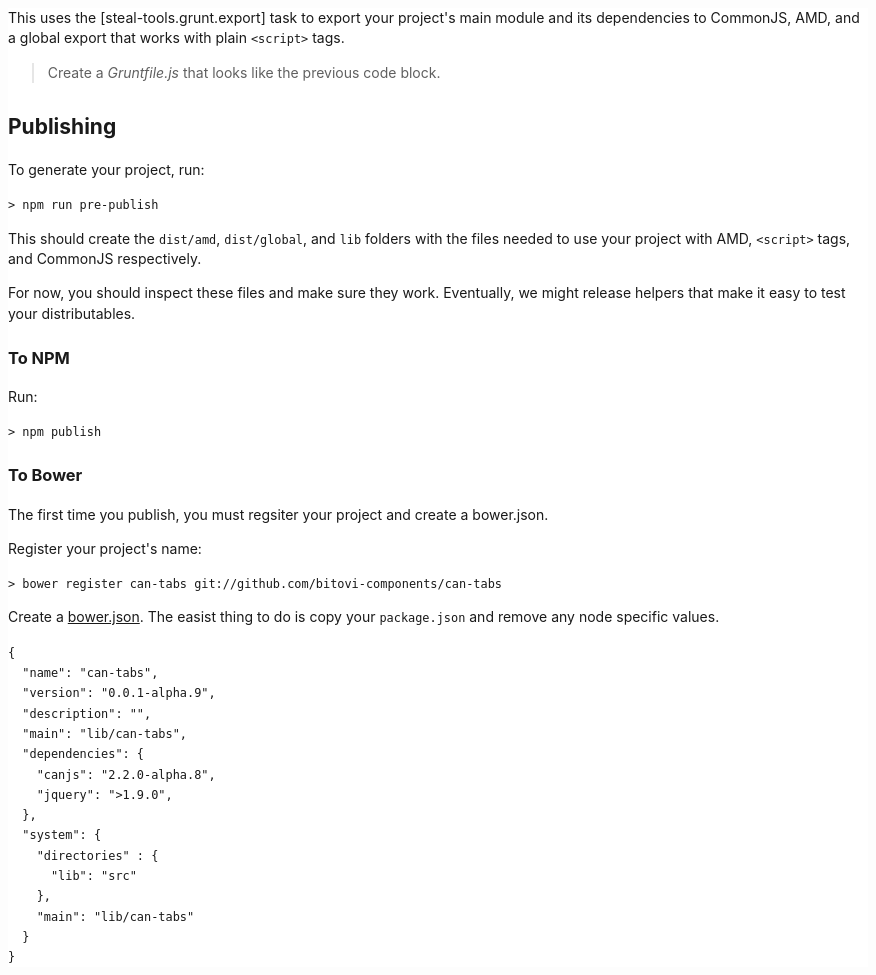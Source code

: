 This uses the [steal-tools.grunt.export] task to export your project's main module
and its dependencies to CommonJS, AMD, and a global export that works with plain `<script>` tags.

> Create a _Gruntfile.js_ that looks like the previous code block.

## Publishing

To generate your project, run:

```
> npm run pre-publish
```

This should create the `dist/amd`, `dist/global`, and `lib` folders
with the files needed to use your project with AMD, `<script>` tags, and
CommonJS respectively. 

For now, you should inspect these files and make sure they work. Eventually,
we might release helpers that make it easy to test your 
distributables.

### To NPM

Run:

```
> npm publish
```

### To Bower

The first time you publish, you must regsiter your project and
create a bower.json.

Register your project's name:

```
> bower register can-tabs git://github.com/bitovi-components/can-tabs
```

Create a [bower.json](https://github.com/bower/bower.json-spec#name). The
easist thing to do is copy your `package.json` and remove any node 
specific values. 

```
{
  "name": "can-tabs",
  "version": "0.0.1-alpha.9",
  "description": "",
  "main": "lib/can-tabs",
  "dependencies": {
    "canjs": "2.2.0-alpha.8",
    "jquery": ">1.9.0",
  },
  "system": {
    "directories" : {
      "lib": "src"
    },
    "main": "lib/can-tabs"
  }
}
```

